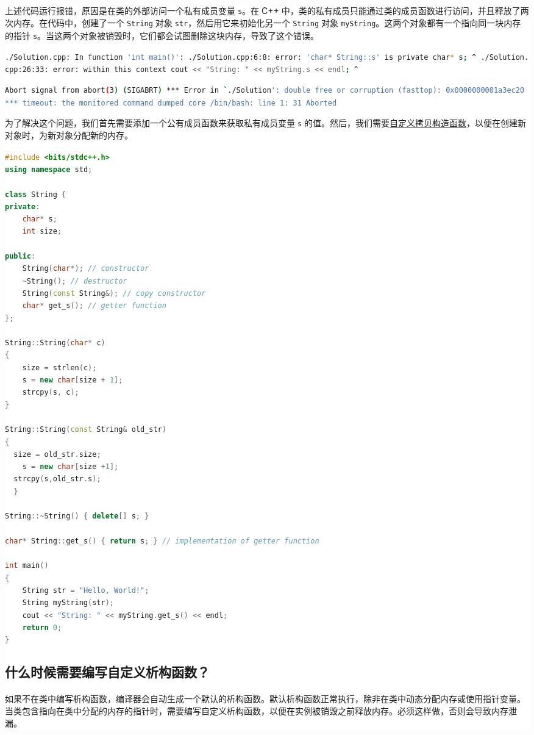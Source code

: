 上述代码运行报错，原因是在类的外部访问一个私有成员变量 `s`。在 C++ 中，类的私有成员只能通过类的成员函数进行访问，并且释放了两次内存。在代码中，创建了一个 `String` 对象 `str`，然后用它来初始化另一个 `String` 对象 `myString`。这两个对象都有一个指向同一块内存的指针 `s`。当这两个对象被销毁时，它们都会试图删除这块内存，导致了这个错误。
```bash
./Solution.cpp: In function 'int main()': ./Solution.cpp:6:8: error: 'char* String::s' is private char* s; ^ ./Solution.cpp:26:33: error: within this context cout << "String: " << myString.s << endl; ^
```

```bash
Abort signal from abort(3) (SIGABRT) *** Error in `./Solution': double free or corruption (fasttop): 0x0000000001a3ec20 *** timeout: the monitored command dumped core /bin/bash: line 1: 31 Aborted
```

为了解决这个问题，我们首先需要添加一个公有成员函数来获取私有成员变量 `s` 的值。然后，我们需要[自定义拷贝构造函数](./Copy%20Constructors%20in%20C++)，以便在创建新对象时，为新对象分配新的内存。

```cpp
#include <bits/stdc++.h>
using namespace std;

class String {
private:
	char* s;
	int size;

public:
	String(char*); // constructor
	~String(); // destructor
    String(const String&); // copy constructor
    char* get_s(); // getter function
};

String::String(char* c)
{
	size = strlen(c);
	s = new char[size + 1];
	strcpy(s, c);
}

String::String(const String& old_str)
{
  size = old_str.size;
    s = new char[size +1];
  strcpy(s,old_str.s);
  }

String::~String() { delete[] s; }

char* String::get_s() { return s; } // implementation of getter function

int main()
{
	String str = "Hello, World!";
	String myString(str);
	cout << "String: " << myString.get_s() << endl;
	return 0;
}
```

## 什么时候需要编写自定义析构函数？

如果不在类中编写析构函数，编译器会自动生成一个默认的析构函数。默认析构函数正常执行，除非在类中动态分配内存或使用指针变量。当类包含指向在类中分配的内存的指针时，需要编写自定义析构函数，以便在实例被销毁之前释放内存。必须这样做，否则会导致内存泄漏。
